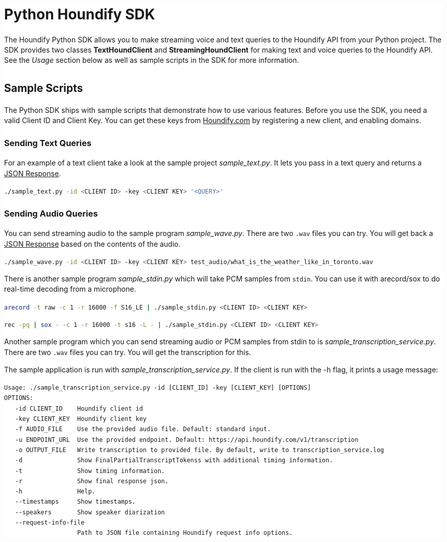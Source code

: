 # Python Houndify SDK

The Houndify Python SDK allows you to make streaming voice and text queries to the Houndify API from your Python project. The SDK provides two classes **TextHoundClient** and **StreamingHoundClient** for making text and voice queries to the Houndify API. See the *Usage* section below as well as sample scripts in the SDK for more information.

## Sample Scripts

The Python SDK ships with sample scripts that demonstrate how to use various features. Before you use the SDK, you need a valid Client ID and Client Key. You can get these keys from [Houndify.com](https://www.houndify.com) by registering a new client, and enabling domains.

### Sending Text Queries

For an example of a text client take a look at the sample project *sample_text.py*. It lets you pass in a text query and returns a [JSON Response](https://docs.houndify.com/reference/HoundServer).

```bash
./sample_text.py -id <CLIENT ID> -key <CLIENT KEY> '<QUERY>'
```

### Sending Audio Queries

You can send streaming audio to the sample program *sample_wave.py*. There are two `.wav` files you can try. You will get back a [JSON Response](https://docs.houndify.com/reference/HoundServer) based on the contents of the audio.

```bash
./sample_wave.py -id <CLIENT ID> -key <CLIENT KEY> test_audio/what_is_the_weather_like_in_toronto.wav
```

There is another sample program *sample_stdin.py* which will take PCM samples from `stdin`. You can use it with arecord/sox to do real-time decoding from a microphone.

```bash
arecord -t raw -c 1 -r 16000 -f S16_LE | ./sample_stdin.py <CLIENT ID> <CLIENT KEY>
```
```bash
rec -pq | sox - -c 1 -r 16000 -t s16 -L - | ./sample_stdin.py <CLIENT ID> <CLIENT KEY>
```

Another sample program which you can send streaming audio or PCM samples from stdin to is *sample_transcription_service.py*. There are two `.wav` files you can try. You will get the transcription for this.

The sample application is run with *sample_transcription_service.py*. If the client is run with the -h flag, it prints a usage message:

```
Usage: ./sample_transcription_service.py -id [CLIENT_ID] -key [CLIENT_KEY] [OPTIONS]
OPTIONS:
   -id CLIENT_ID    Houndify client id
   -key CLIENT_KEY  Houndify client key
   -f AUDIO_FILE    Use the provided audio file. Default: standard input.
   -u ENDPOINT_URL  Use the provided endpoint. Default: https://api.houndify.com/v1/transcription
   -o OUTPUT_FILE   Write transcription to provided file. By default, write to transcription_service.log
   -d               Show FinalPartialTranscriptTokenss with additional timing information.
   -t               Show timing information.
   -r               Show final response json.
   -h               Help.
   --timestamps     Show timestamps.
   --speakers       Show speaker diarization
   --request-info-file 
                    Path to JSON file containing Houndify request info options.

```